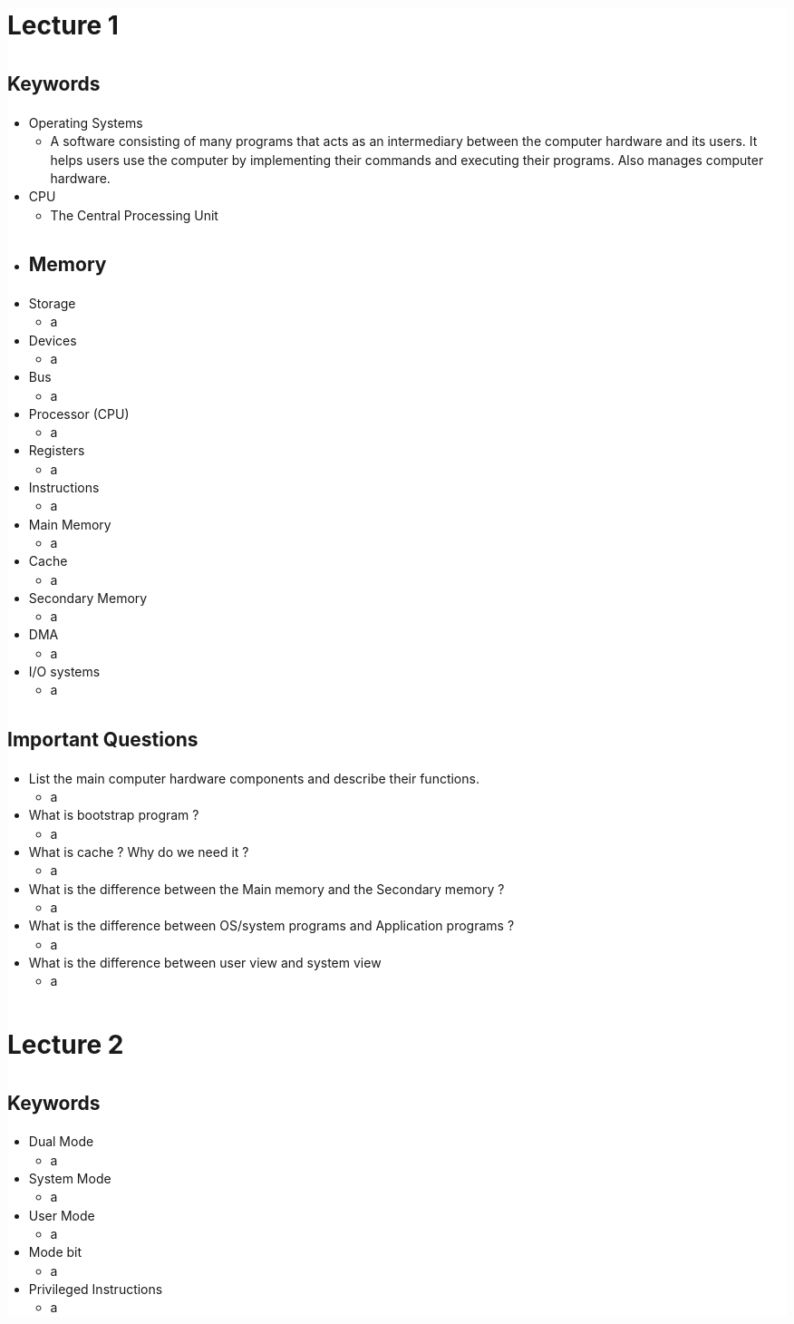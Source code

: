 # Lecture 1
## Keywords
- Operating Systems
    - A software consisting of many programs that acts as an intermediary between the computer hardware and its users. It helps users use the computer by implementing their commands and executing their programs. Also manages computer hardware.
- CPU
    - The Central Processing Unit
- Memory
    - 
- Storage
    - a
- Devices
    - a
- Bus
    - a
- Processor (CPU)
    - a
- Registers
    - a
- Instructions
    - a
- Main Memory
    - a
- Cache
    - a
- Secondary Memory
    - a
- DMA
    - a
- I/O systems
    - a
## Important Questions
- List the main computer hardware components and describe their functions.
    - a
- What is bootstrap program ?
    - a
- What is cache ? Why do we need it ?
    - a
- What is the difference between the Main memory and the Secondary memory ?
    - a
- What is the difference between OS/system programs and Application programs ?
    - a
- What is the difference between user view and system view 
    - a
# Lecture 2
## Keywords
- Dual Mode
    - a
- System Mode
    - a
- User Mode
    - a
- Mode bit
    - a
- Privileged Instructions
    - a